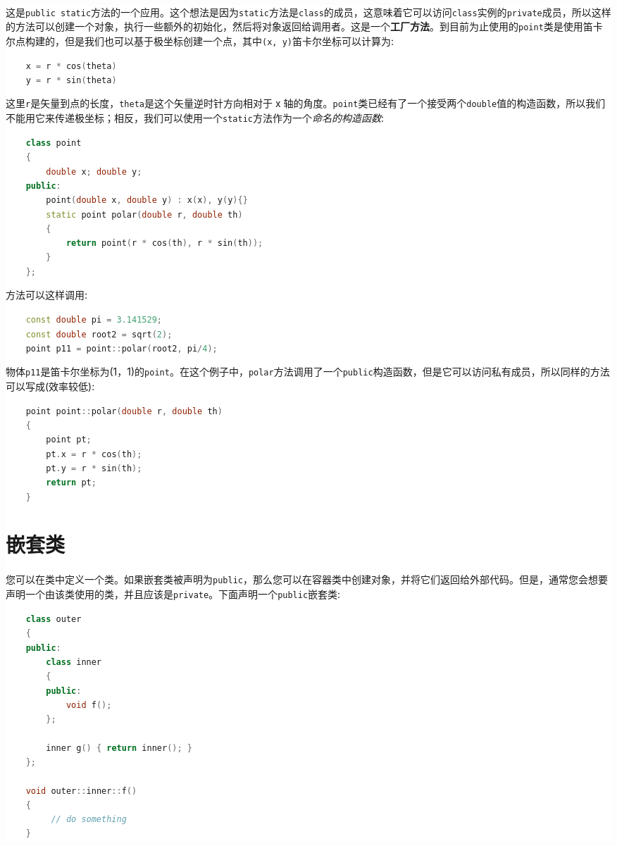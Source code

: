 这是`public static`方法的一个应用。这个想法是因为`static`方法是`class`的成员，这意味着它可以访问`class`实例的`private`成员，所以这样的方法可以创建一个对象，执行一些额外的初始化，然后将对象返回给调用者。这是一个**工厂方法**。到目前为止使用的`point`类是使用笛卡尔点构建的，但是我们也可以基于极坐标创建一个点，其中`(x, y)`笛卡尔坐标可以计算为:

```cpp
    x = r * cos(theta) 
    y = r * sin(theta)
```

这里`r`是矢量到点的长度，`theta`是这个矢量逆时针方向相对于 x 轴的角度。`point`类已经有了一个接受两个`double`值的构造函数，所以我们不能用它来传递极坐标；相反，我们可以使用一个`static`方法作为一个*命名的构造函数*:

```cpp
    class point 
    { 
        double x; double y; 
    public: 
        point(double x, double y) : x(x), y(y){} 
        static point polar(double r, double th) 
        { 
            return point(r * cos(th), r * sin(th)); 
        } 
    };
```

方法可以这样调用:

```cpp
    const double pi = 3.141529; 
    const double root2 = sqrt(2); 
    point p11 = point::polar(root2, pi/4);
```

物体`p11`是笛卡尔坐标为(1，1)的`point`。在这个例子中，`polar`方法调用了一个`public`构造函数，但是它可以访问私有成员，所以同样的方法可以写成(效率较低):

```cpp
    point point::polar(double r, double th) 
    { 
        point pt; 
        pt.x = r * cos(th); 
        pt.y = r * sin(th); 
        return pt; 
    }
```

# 嵌套类

您可以在类中定义一个类。如果嵌套类被声明为`public`，那么您可以在容器类中创建对象，并将它们返回给外部代码。但是，通常您会想要声明一个由该类使用的类，并且应该是`private`。下面声明一个`public`嵌套类:

```cpp
    class outer 
    { 
    public: 
        class inner  
        { 
        public: 
            void f(); 
        }; 

        inner g() { return inner(); } 
    }; 

    void outer::inner::f() 
    { 
         // do something 
    }
```
